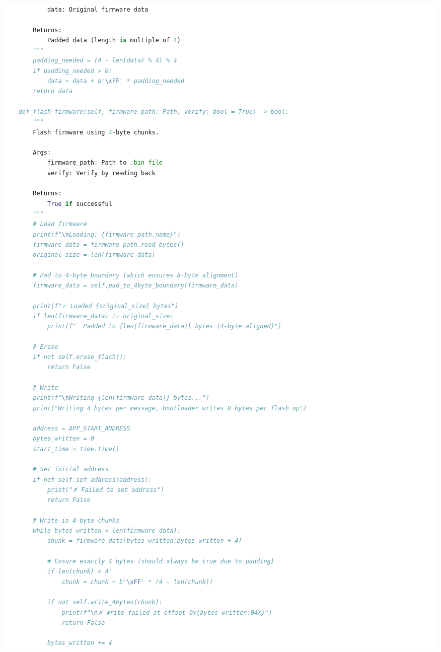 ```python
            data: Original firmware data
            
        Returns:
            Padded data (length is multiple of 4)
        """
        padding_needed = (4 - len(data) % 4) % 4
        if padding_needed > 0:
            data = data + b'\xFF' * padding_needed
        return data
    
    def flash_firmware(self, firmware_path: Path, verify: bool = True) -> bool:
        """
        Flash firmware using 4-byte chunks.
        
        Args:
            firmware_path: Path to .bin file
            verify: Verify by reading back
            
        Returns:
            True if successful
        """
        # Load firmware
        print(f"\nLoading: {firmware_path.name}")
        firmware_data = firmware_path.read_bytes()
        original_size = len(firmware_data)
        
        # Pad to 4-byte boundary (which ensures 8-byte alignment)
        firmware_data = self.pad_to_4byte_boundary(firmware_data)
        
        print(f"✓ Loaded {original_size} bytes")
        if len(firmware_data) != original_size:
            print(f"  Padded to {len(firmware_data)} bytes (4-byte aligned)")
        
        # Erase
        if not self.erase_flash():
            return False
        
        # Write
        print(f"\nWriting {len(firmware_data)} bytes...")
        print("Writing 4 bytes per message, bootloader writes 8 bytes per flash op")
        
        address = APP_START_ADDRESS
        bytes_written = 0
        start_time = time.time()
        
        # Set initial address
        if not self.set_address(address):
            print("✗ Failed to set address")
            return False
        
        # Write in 4-byte chunks
        while bytes_written < len(firmware_data):
            chunk = firmware_data[bytes_written:bytes_written + 4]
            
            # Ensure exactly 4 bytes (should always be true due to padding)
            if len(chunk) < 4:
                chunk = chunk + b'\xFF' * (4 - len(chunk))
            
            if not self.write_4bytes(chunk):
                print(f"\n✗ Write failed at offset 0x{bytes_written:04X}")
                return False
            
            bytes_written += 4
```